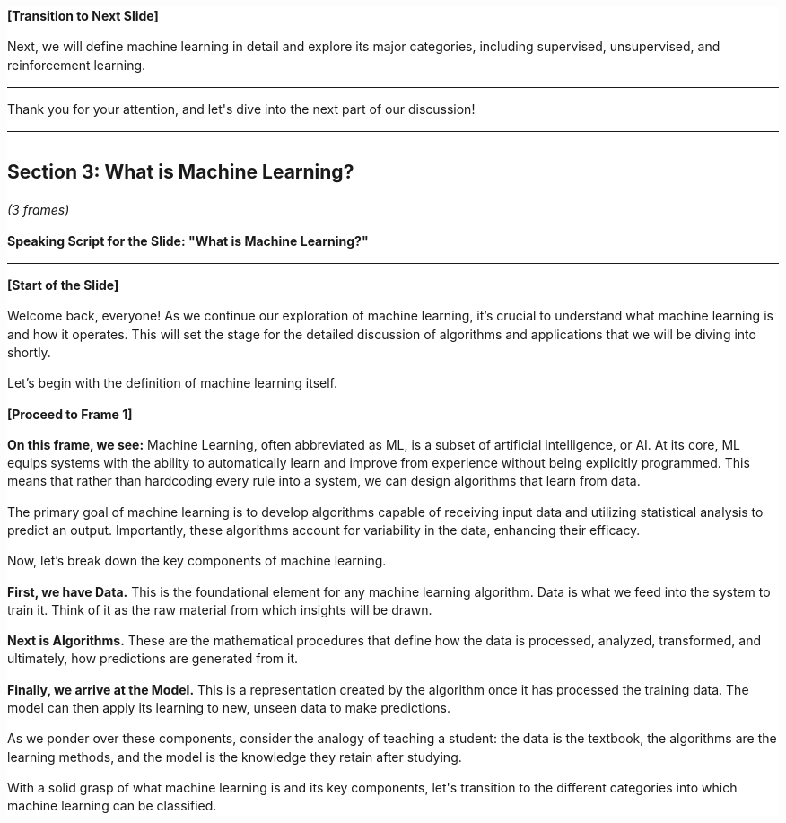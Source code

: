 **[Transition to Next Slide]**

Next, we will define machine learning in detail and explore its major categories, including supervised, unsupervised, and reinforcement learning. 

---

Thank you for your attention, and let's dive into the next part of our discussion!

---

## Section 3: What is Machine Learning?
*(3 frames)*

**Speaking Script for the Slide: "What is Machine Learning?"**

---

**[Start of the Slide]**

Welcome back, everyone! As we continue our exploration of machine learning, it’s crucial to understand what machine learning is and how it operates. This will set the stage for the detailed discussion of algorithms and applications that we will be diving into shortly.

Let’s begin with the definition of machine learning itself.

**[Proceed to Frame 1]**

**On this frame, we see:**
Machine Learning, often abbreviated as ML, is a subset of artificial intelligence, or AI. At its core, ML equips systems with the ability to automatically learn and improve from experience without being explicitly programmed. This means that rather than hardcoding every rule into a system, we can design algorithms that learn from data.

The primary goal of machine learning is to develop algorithms capable of receiving input data and utilizing statistical analysis to predict an output. Importantly, these algorithms account for variability in the data, enhancing their efficacy.

Now, let’s break down the key components of machine learning. 

**First, we have Data.** This is the foundational element for any machine learning algorithm. Data is what we feed into the system to train it. Think of it as the raw material from which insights will be drawn.

**Next is Algorithms.** These are the mathematical procedures that define how the data is processed, analyzed, transformed, and ultimately, how predictions are generated from it.

**Finally, we arrive at the Model.** This is a representation created by the algorithm once it has processed the training data. The model can then apply its learning to new, unseen data to make predictions.

As we ponder over these components, consider the analogy of teaching a student: the data is the textbook, the algorithms are the learning methods, and the model is the knowledge they retain after studying.

With a solid grasp of what machine learning is and its key components, let's transition to the different categories into which machine learning can be classified.
